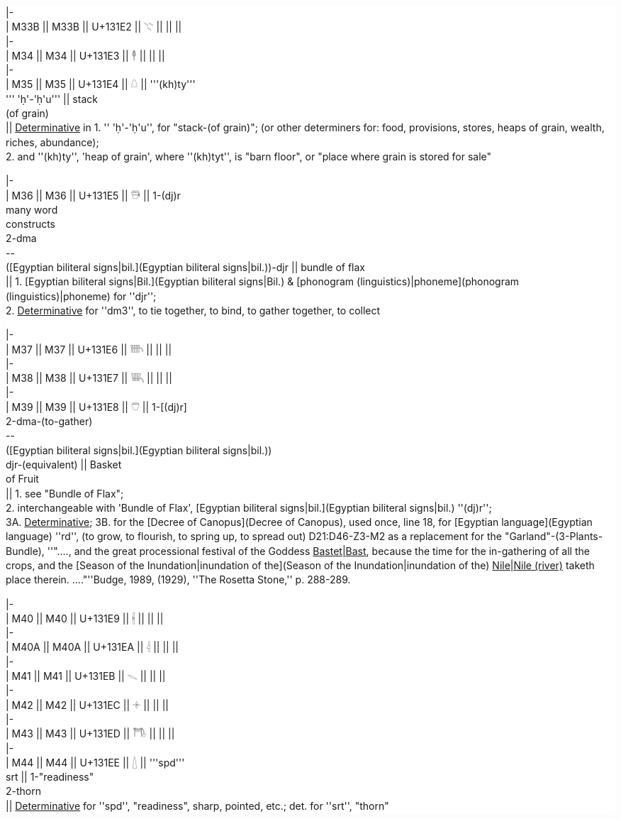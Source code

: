 |-  
| <hiero>M33B</hiero> || M33B || U+131E2 || &#x131E2; ||   ||   ||  
|-  
| <hiero>M34</hiero> || M34 || U+131E3 || &#x131E3; ||   ||   ||  
|-  
| <hiero>M35</hiero> || M35 || U+131E4 || &#x131E4; || '''(kh)ty'''<br>''' 'ḥ'-'ḥ'u'''  || stack<br>(of grain)  
  || [Determinative](Determinative) in 1. '' 'ḥ'-'ḥ'u'', for "stack-(of grain)"; (or other determiners for: food, provisions, stores, heaps of grain, wealth, riches, abundance); <br>2. and ''(kh)ty'', 'heap of grain', where ''(kh)tyt'', is "barn floor", or "place where grain is stored for sale"  

|-  
| <hiero>M36</hiero> || M36 || U+131E5 || &#x131E5; || 1-(dj)r<br>many word<br>constructs<br>2-dma<br>--<br>([Egyptian biliteral signs|bil.](Egyptian biliteral signs|bil.))-djr  || bundle of flax  
  || 1. [Egyptian biliteral signs|Bil.](Egyptian biliteral signs|Bil.) & [phonogram (linguistics)|phoneme](phonogram (linguistics)|phoneme) for ''djr''; <br>2. [Determinative](Determinative) for ''dm3'', to tie together, to bind, to gather together, to collect  

|-  
| <hiero>M37</hiero> || M37 || U+131E6 || &#x131E6; ||   ||   ||  
|-  
| <hiero>M38</hiero> || M38 || U+131E7 || &#x131E7; ||   ||   ||  
|-  
| <hiero>M39</hiero> || M39 || U+131E8 || &#x131E8; || 1-[(dj)r]<br>2-dma-(to-gather)<br>--<br>([Egyptian biliteral signs|bil.](Egyptian biliteral signs|bil.))<br>djr-(equivalent)  || Basket<br>of Fruit  
  || 1. see "Bundle of Flax"; <br>2. interchangeable with 'Bundle of Flax', [Egyptian biliteral signs|bil.](Egyptian biliteral signs|bil.) ''(dj)r''; <br>3A. [Determinative](Determinative); 3B. for the [Decree of Canopus](Decree of Canopus), used once, line 18, for [Egyptian language](Egyptian language) ''rd'', (to grow, to flourish, to spring up, to spread out) <hiero>D21:D46-Z3-M2</hiero> as a replacement for the "Garland"-(3-Plants-Bundle), ''"...., and the great processional festival of the Goddess [Bastet|Bast](Bastet|Bast), because the time for the in-gathering of all the crops, and the [Season of the Inundation|inundation of the](Season of the Inundation|inundation of the) [Nile|Nile (river)](Nile|Nile (river)) taketh place therein. ...."''<ref>Budge, 1989, (1929), ''The Rosetta Stone,'' p. 288-289.</ref>  

|-  
| <hiero>M40</hiero> || M40 || U+131E9 || &#x131E9; ||   ||   ||  
|-  
| <hiero>M40A</hiero> || M40A || U+131EA || &#x131EA; ||   ||   ||  
|-  
| <hiero>M41</hiero> || M41 || U+131EB || &#x131EB; ||   ||   ||  
|-  
| <hiero>M42</hiero> || M42 || U+131EC || &#x131EC; ||   ||   ||  
|-  
| <hiero>M43</hiero> || M43 || U+131ED || &#x131ED; ||   ||   ||  
|-  
| <hiero>M44</hiero> || M44 || U+131EE || &#x131EE; || '''spd'''<br>srt  || 1-"readiness"<br>2-thorn  
  || [Determinative](Determinative) for ''spd'', "readiness", sharp, pointed, etc.; det. for ''srt'', "thorn"  
